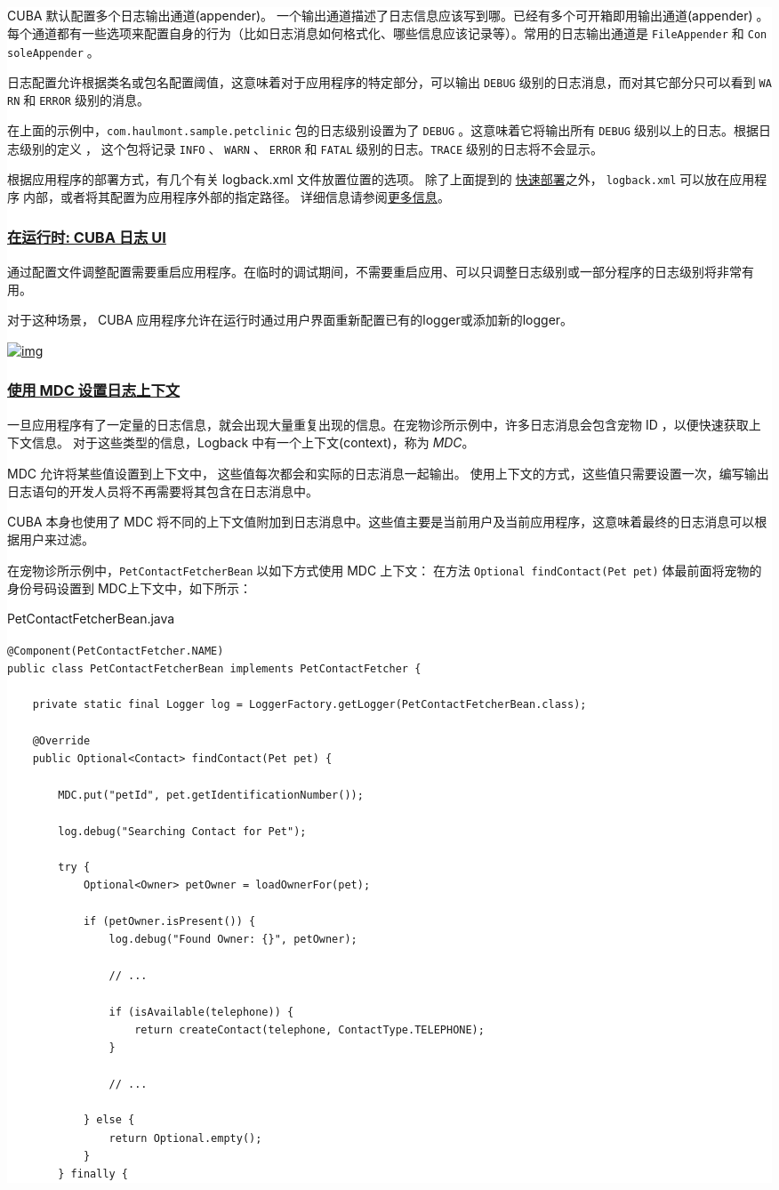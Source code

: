 CUBA 默认配置多个日志输出通道(appender)。 一个输出通道描述了日志信息应该写到哪。已经有多个可开箱即用输出通道(appender) 。每个通道都有一些选项来配置自身的行为（比如日志消息如何格式化、哪些信息应该记录等）。常用的日志输出通道是 `FileAppender` 和 `ConsoleAppender` 。

日志配置允许根据类名或包名配置阈值，这意味着对于应用程序的特定部分，可以输出 `DEBUG` 级别的日志消息，而对其它部分只可以看到 `WARN` 和 `ERROR` 级别的消息。

在上面的示例中，`com.haulmont.sample.petclinic` 包的日志级别设置为了 `DEBUG` 。这意味着它将输出所有 `DEBUG` 级别以上的日志。根据日志级别的定义 ， 这个包将记录 `INFO` 、 `WARN` 、 `ERROR` 和 `FATAL` 级别的日志。`TRACE` 级别的日志将不会显示。

根据应用程序的部署方式，有几个有关 logback.xml 文件放置位置的选项。 除了上面提到的 [快速部署](https://doc.cuba-platform.cn/manual-7.0-chs/fast_deployment.html)之外， `logback.xml` 可以放在应用程序 内部，或者将其配置为应用程序外部的指定路径。 详细信息请参阅[更多信息](https://www.cuba-platform.cn/guides/logging-in-cuba-applications#更多信息)。

### [在运行时: CUBA 日志 UI](https://www.cuba-platform.cn/guides/logging-in-cuba-applications#在运行时_cuba_日志_ui)

通过配置文件调整配置需要重启应用程序。在临时的调试期间，不需要重启应用、可以只调整日志级别或一部分程序的日志级别将非常有用。

对于这种场景， CUBA 应用程序允许在运行时通过用户界面重新配置已有的logger或添加新的logger。

[![img](https://raw.githubusercontent.com/cuba-guides/cuba-petclinic-application-logging/master/img/cuba-server-log-settings.png)](https://raw.githubusercontent.com/cuba-guides/cuba-petclinic-application-logging/master/img/cuba-server-log-settings.png)

### [使用 MDC 设置日志上下文](https://www.cuba-platform.cn/guides/logging-in-cuba-applications#使用_mdc_设置日志上下文)

一旦应用程序有了一定量的日志信息，就会出现大量重复出现的信息。在宠物诊所示例中，许多日志消息会包含宠物 ID ，以便快速获取上下文信息。 对于这些类型的信息，Logback 中有一个上下文(context)，称为 *MDC*。

MDC 允许将某些值设置到上下文中， 这些值每次都会和实际的日志消息一起输出。 使用上下文的方式，这些值只需要设置一次，编写输出日志语句的开发人员将不再需要将其包含在日志消息中。

CUBA 本身也使用了 MDC 将不同的上下文值附加到日志消息中。这些值主要是当前用户及当前应用程序，这意味着最终的日志消息可以根据用户来过滤。

在宠物诊所示例中，`PetContactFetcherBean` 以如下方式使用 MDC 上下文： 在方法 `Optional findContact(Pet pet)` 体最前面将宠物的身份号码设置到 MDC上下文中，如下所示：

PetContactFetcherBean.java

```
@Component(PetContactFetcher.NAME)
public class PetContactFetcherBean implements PetContactFetcher {

    private static final Logger log = LoggerFactory.getLogger(PetContactFetcherBean.class);

    @Override
    public Optional<Contact> findContact(Pet pet) {

        MDC.put("petId", pet.getIdentificationNumber()); 

        log.debug("Searching Contact for Pet"); 

        try {
            Optional<Owner> petOwner = loadOwnerFor(pet);

            if (petOwner.isPresent()) {
                log.debug("Found Owner: {}", petOwner);

                // ...

                if (isAvailable(telephone)) {
                    return createContact(telephone, ContactType.TELEPHONE);
                }

                // ...

            } else {
                return Optional.empty();
            }
        } finally {
```